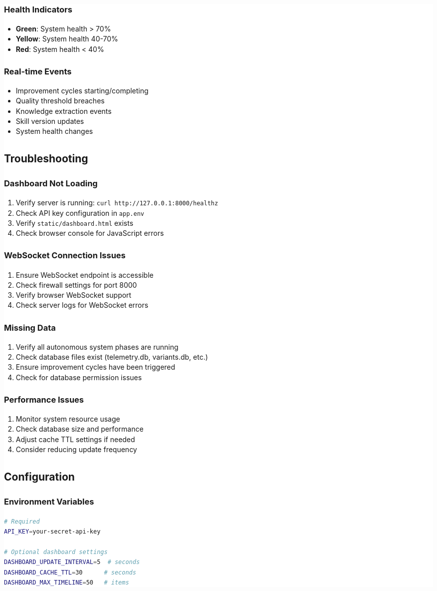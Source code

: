 ### Health Indicators

- **Green**: System health > 70%
- **Yellow**: System health 40-70%
- **Red**: System health < 40%

### Real-time Events

- Improvement cycles starting/completing
- Quality threshold breaches
- Knowledge extraction events
- Skill version updates
- System health changes

## Troubleshooting

### Dashboard Not Loading

1. Verify server is running: `curl http://127.0.0.1:8000/healthz`
2. Check API key configuration in `app.env`
3. Verify `static/dashboard.html` exists
4. Check browser console for JavaScript errors

### WebSocket Connection Issues

1. Ensure WebSocket endpoint is accessible
2. Check firewall settings for port 8000
3. Verify browser WebSocket support
4. Check server logs for WebSocket errors

### Missing Data

1. Verify all autonomous system phases are running
2. Check database files exist (telemetry.db, variants.db, etc.)
3. Ensure improvement cycles have been triggered
4. Check for database permission issues

### Performance Issues

1. Monitor system resource usage
2. Check database size and performance
3. Adjust cache TTL settings if needed
4. Consider reducing update frequency

## Configuration

### Environment Variables

```bash
# Required
API_KEY=your-secret-api-key

# Optional dashboard settings
DASHBOARD_UPDATE_INTERVAL=5  # seconds
DASHBOARD_CACHE_TTL=30      # seconds
DASHBOARD_MAX_TIMELINE=50   # items
```
